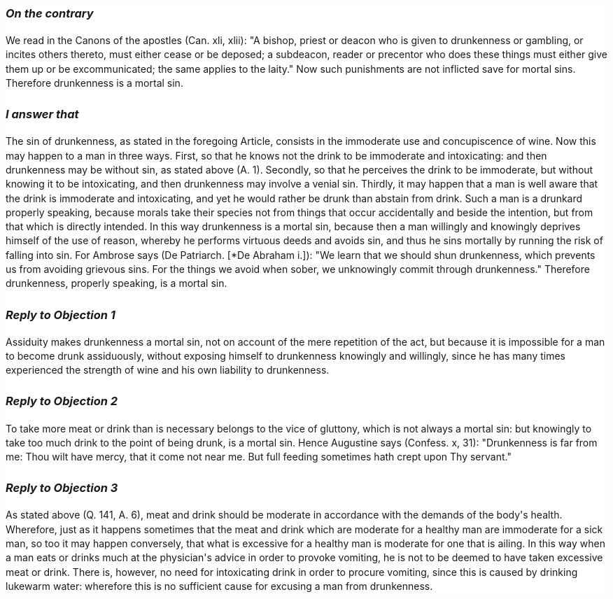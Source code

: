 ### *On the contrary*
We read in the Canons of the apostles (Can. xli,
xlii): "A bishop, priest or deacon who is given to drunkenness or
gambling, or incites others thereto, must either cease or be deposed;
a subdeacon, reader or precentor who does these things must either
give them up or be excommunicated; the same applies to the laity."
Now such punishments are not inflicted save for mortal sins.
Therefore drunkenness is a mortal sin.

### *I answer that*
The sin of drunkenness, as stated in the foregoing
Article, consists in the immoderate use and concupiscence of wine.
Now this may happen to a man in three ways. First, so that he knows
not the drink to be immoderate and intoxicating: and then drunkenness
may be without sin, as stated above (A. 1). Secondly, so that he
perceives the drink to be immoderate, but without knowing it to be
intoxicating, and then drunkenness may involve a venial sin. Thirdly,
it may happen that a man is well aware that the drink is immoderate
and intoxicating, and yet he would rather be drunk than abstain from
drink. Such a man is a drunkard properly speaking, because morals
take their species not from things that occur accidentally and beside
the intention, but from that which is directly intended. In this way
drunkenness is a mortal sin, because then a man willingly and
knowingly deprives himself of the use of reason, whereby he performs
virtuous deeds and avoids sin, and thus he sins mortally by running
the risk of falling into sin. For Ambrose says (De Patriarch. [*De
Abraham i.]): "We learn that we should shun drunkenness, which
prevents us from avoiding grievous sins. For the things we avoid when
sober, we unknowingly commit through drunkenness." Therefore
drunkenness, properly speaking, is a mortal sin.

### *Reply to Objection 1*
Assiduity makes drunkenness a mortal sin, not on
account of the mere repetition of the act, but because it is
impossible for a man to become drunk assiduously, without exposing
himself to drunkenness knowingly and willingly, since he has many
times experienced the strength of wine and his own liability to
drunkenness.

### *Reply to Objection 2*
To take more meat or drink than is necessary belongs to
the vice of gluttony, which is not always a mortal sin: but knowingly
to take too much drink to the point of being drunk, is a mortal sin.
Hence Augustine says (Confess. x, 31): "Drunkenness is far from me:
Thou wilt have mercy, that it come not near me. But full feeding
sometimes hath crept upon Thy servant."

### *Reply to Objection 3*
As stated above (Q. 141, A. 6), meat and drink should
be moderate in accordance with the demands of the body's health.
Wherefore, just as it happens sometimes that the meat and drink which
are moderate for a healthy man are immoderate for a sick man, so too
it may happen conversely, that what is excessive for a healthy man is
moderate for one that is ailing. In this way when a man eats or
drinks much at the physician's advice in order to provoke vomiting,
he is not to be deemed to have taken excessive meat or drink. There
is, however, no need for intoxicating drink in order to procure
vomiting, since this is caused by drinking lukewarm water: wherefore
this is no sufficient cause for excusing a man from drunkenness.
